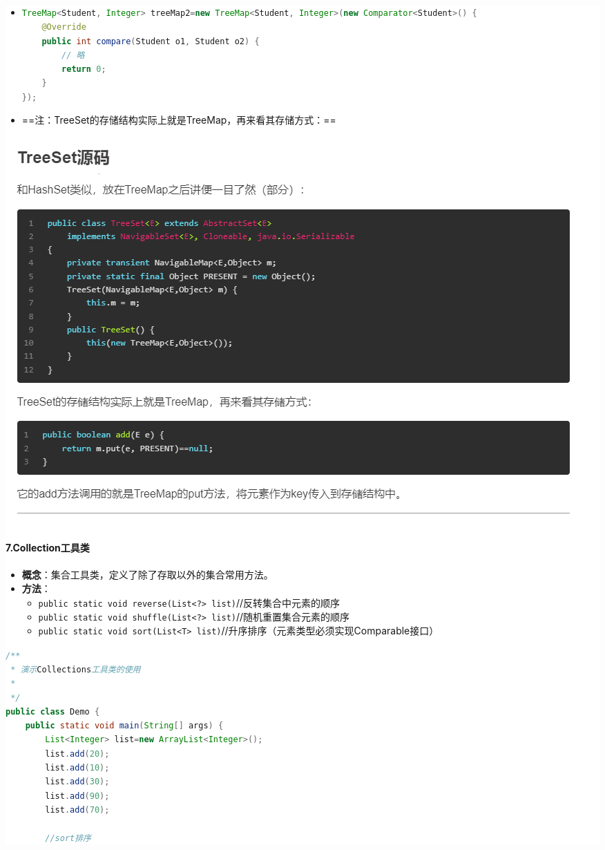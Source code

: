   - ```java
    TreeMap<Student, Integer> treeMap2=new TreeMap<Student, Integer>(new Comparator<Student>() {
        @Override
        public int compare(Student o1, Student o2) {
            // 略
            return 0;
        }			
    });
    ```

- ==注：TreeSet的存储结构实际上就是TreeMap，再来看其存储方式：==

![image-20211122224215434](../../imgs/image-20211122224215434.png)

#### 7.Collection工具类

- **概念**：集合工具类，定义了除了存取以外的集合常用方法。
- **方法**：
  - `public static void reverse(List<?> list)`//反转集合中元素的顺序
  - `public static void shuffle(List<?> list)`//随机重置集合元素的顺序
  - `public static void sort(List<T> list)`//升序排序（元素类型必须实现Comparable接口）

```java
/**
 * 演示Collections工具类的使用
 *
 */
public class Demo {
	public static void main(String[] args) {
		List<Integer> list=new ArrayList<Integer>();
		list.add(20);
		list.add(10);
		list.add(30);
		list.add(90);
		list.add(70);
		
		//sort排序
```